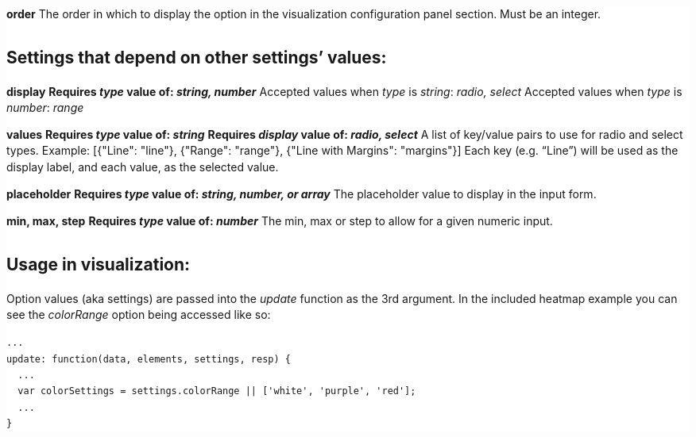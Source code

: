 **order**
The order in which to display the option in the visualization configuration panel section. Must be an integer.

## Settings that depend on other settings’ values:

**display**
__Requires *type* value of: *string, number*__
Accepted values when *type* is *string*: *radio, select*
Accepted values when *type* is *number*: *range*

**values**
__Requires *type* value of: *string*__
__Requires *display* value of: *radio, select*__
A list of key/value pairs to use for radio and select types.
Example: [{"Line": "line"}, {"Range": "range"}, {"Line with Margins": "margins"}]
Each key (e.g. “Line”) will be used as the display label, and each value, as the selected value.

**placeholder**
__Requires *type* value of: *string, number, or array*__
The placeholder value to display in the input form.

**min, max, step**
__Requires *type* value of: *number*__
The min, max or step to allow for a given numeric input.

## Usage in visualization:
Option values (aka settings) are passed into the *update* function as the 3rd argument. In the included heatmap example you can see the _colorRange_ option being accessed like so:

    ...
    update: function(data, elements, settings, resp) {
      ...
      var colorSettings = settings.colorRange || ['white', 'purple', 'red'];
      ...
    }
